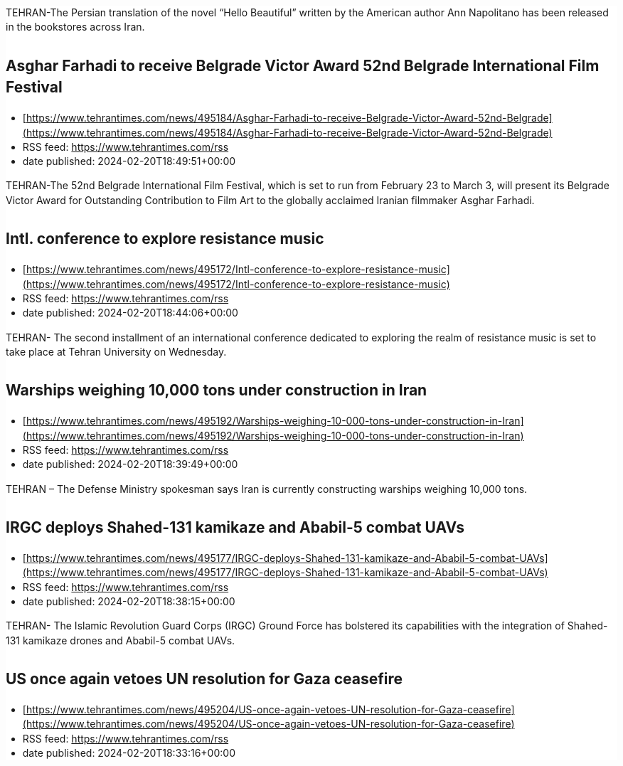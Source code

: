 TEHRAN-The Persian translation of the novel “Hello Beautiful” written by the American author Ann Napolitano has been released in the bookstores across Iran.

## Asghar Farhadi to receive Belgrade Victor Award 52nd Belgrade International Film Festival
 - [https://www.tehrantimes.com/news/495184/Asghar-Farhadi-to-receive-Belgrade-Victor-Award-52nd-Belgrade](https://www.tehrantimes.com/news/495184/Asghar-Farhadi-to-receive-Belgrade-Victor-Award-52nd-Belgrade)
 - RSS feed: https://www.tehrantimes.com/rss
 - date published: 2024-02-20T18:49:51+00:00

TEHRAN-The 52nd Belgrade International Film Festival, which is set to run from February 23 to March 3, will present its Belgrade Victor Award for Outstanding Contribution to Film Art to the globally acclaimed Iranian filmmaker Asghar Farhadi.

## Intl. conference to explore resistance music
 - [https://www.tehrantimes.com/news/495172/Intl-conference-to-explore-resistance-music](https://www.tehrantimes.com/news/495172/Intl-conference-to-explore-resistance-music)
 - RSS feed: https://www.tehrantimes.com/rss
 - date published: 2024-02-20T18:44:06+00:00

TEHRAN- The second installment of an international conference dedicated to exploring the realm of resistance music is set to take place at Tehran University on Wednesday.

## Warships weighing 10,000 tons under construction in Iran
 - [https://www.tehrantimes.com/news/495192/Warships-weighing-10-000-tons-under-construction-in-Iran](https://www.tehrantimes.com/news/495192/Warships-weighing-10-000-tons-under-construction-in-Iran)
 - RSS feed: https://www.tehrantimes.com/rss
 - date published: 2024-02-20T18:39:49+00:00

TEHRAN – The Defense Ministry spokesman says Iran is currently constructing warships weighing 10,000 tons.

## IRGC deploys Shahed-131 kamikaze and Ababil-5 combat UAVs
 - [https://www.tehrantimes.com/news/495177/IRGC-deploys-Shahed-131-kamikaze-and-Ababil-5-combat-UAVs](https://www.tehrantimes.com/news/495177/IRGC-deploys-Shahed-131-kamikaze-and-Ababil-5-combat-UAVs)
 - RSS feed: https://www.tehrantimes.com/rss
 - date published: 2024-02-20T18:38:15+00:00

TEHRAN- The Islamic Revolution Guard Corps (IRGC) Ground Force has bolstered its capabilities with the integration of Shahed-131 kamikaze drones and Ababil-5 combat UAVs.

## US once again vetoes UN resolution for Gaza ceasefire
 - [https://www.tehrantimes.com/news/495204/US-once-again-vetoes-UN-resolution-for-Gaza-ceasefire](https://www.tehrantimes.com/news/495204/US-once-again-vetoes-UN-resolution-for-Gaza-ceasefire)
 - RSS feed: https://www.tehrantimes.com/rss
 - date published: 2024-02-20T18:33:16+00:00
